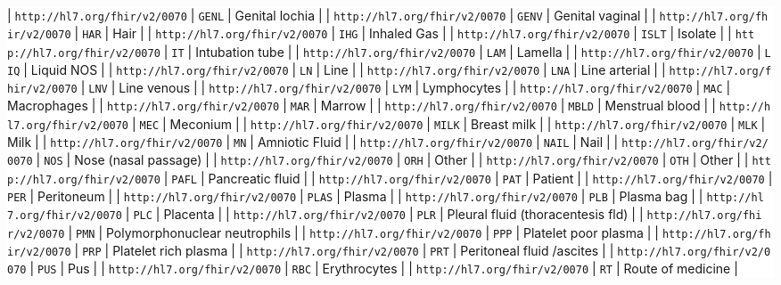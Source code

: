 | `http://hl7.org/fhir/v2/0070` | `GENL` | Genital lochia |
| `http://hl7.org/fhir/v2/0070` | `GENV` | Genital vaginal |
| `http://hl7.org/fhir/v2/0070` | `HAR` | Hair |
| `http://hl7.org/fhir/v2/0070` | `IHG` | Inhaled Gas |
| `http://hl7.org/fhir/v2/0070` | `ISLT` | Isolate |
| `http://hl7.org/fhir/v2/0070` | `IT` | Intubation tube |
| `http://hl7.org/fhir/v2/0070` | `LAM` | Lamella |
| `http://hl7.org/fhir/v2/0070` | `LIQ` | Liquid NOS |
| `http://hl7.org/fhir/v2/0070` | `LN` | Line |
| `http://hl7.org/fhir/v2/0070` | `LNA` | Line arterial |
| `http://hl7.org/fhir/v2/0070` | `LNV` | Line venous |
| `http://hl7.org/fhir/v2/0070` | `LYM` | Lymphocytes |
| `http://hl7.org/fhir/v2/0070` | `MAC` | Macrophages |
| `http://hl7.org/fhir/v2/0070` | `MAR` | Marrow |
| `http://hl7.org/fhir/v2/0070` | `MBLD` | Menstrual blood |
| `http://hl7.org/fhir/v2/0070` | `MEC` | Meconium |
| `http://hl7.org/fhir/v2/0070` | `MILK` | Breast milk |
| `http://hl7.org/fhir/v2/0070` | `MLK` | Milk |
| `http://hl7.org/fhir/v2/0070` | `MN` | Amniotic Fluid |
| `http://hl7.org/fhir/v2/0070` | `NAIL` | Nail |
| `http://hl7.org/fhir/v2/0070` | `NOS` | Nose (nasal passage) |
| `http://hl7.org/fhir/v2/0070` | `ORH` | Other |
| `http://hl7.org/fhir/v2/0070` | `OTH` | Other |
| `http://hl7.org/fhir/v2/0070` | `PAFL` | Pancreatic fluid |
| `http://hl7.org/fhir/v2/0070` | `PAT` | Patient |
| `http://hl7.org/fhir/v2/0070` | `PER` | Peritoneum |
| `http://hl7.org/fhir/v2/0070` | `PLAS` | Plasma |
| `http://hl7.org/fhir/v2/0070` | `PLB` | Plasma bag |
| `http://hl7.org/fhir/v2/0070` | `PLC` | Placenta |
| `http://hl7.org/fhir/v2/0070` | `PLR` | Pleural fluid (thoracentesis fld) |
| `http://hl7.org/fhir/v2/0070` | `PMN` | Polymorphonuclear neutrophils |
| `http://hl7.org/fhir/v2/0070` | `PPP` | Platelet poor plasma |
| `http://hl7.org/fhir/v2/0070` | `PRP` | Platelet rich plasma |
| `http://hl7.org/fhir/v2/0070` | `PRT` | Peritoneal fluid /ascites |
| `http://hl7.org/fhir/v2/0070` | `PUS` | Pus |
| `http://hl7.org/fhir/v2/0070` | `RBC` | Erythrocytes |
| `http://hl7.org/fhir/v2/0070` | `RT` | Route of medicine |